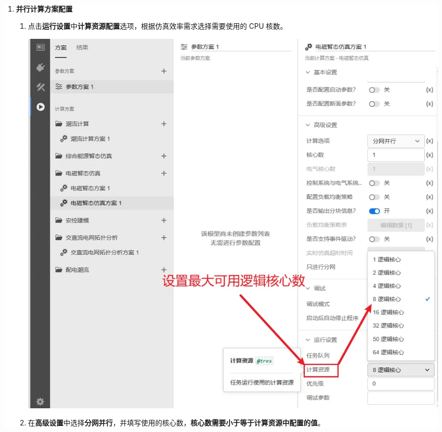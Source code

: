 1. **并行计算方案配置**

   1. 点击**运行设置**中**计算资源配置**选项，根据仿真效率需求选择需要使用的 CPU 核数。

        ![配置需要使用的CPU核数](./50-Queue-and-logical-core-setup.png)

   1. 在**高级设置**中选择**分网并行**，并填写使用的核心数，**核心数需要小于等于计算资源中配置的值**。
